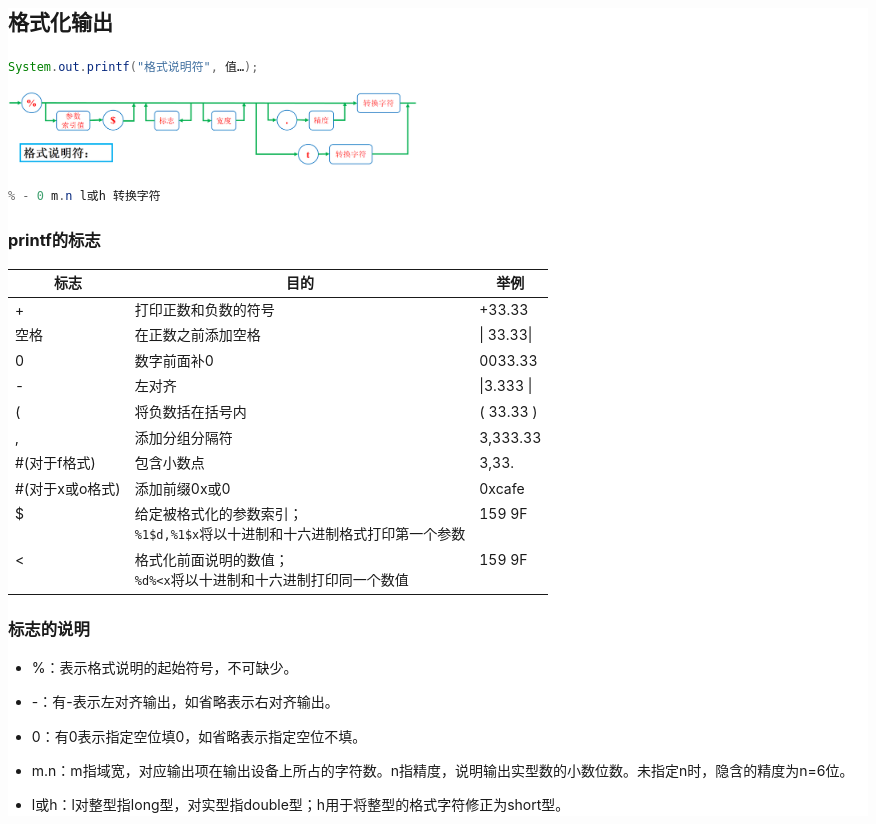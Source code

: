 

## 格式化输出

```java
System.out.printf("格式说明符", 值…);
```

<img src="images/格式化输出.png" alt="格式化输出" style="zoom: 40%;" />

```java
% - 0 m.n l或h 转换字符
```

### printf的标志

| 标志            | 目的                                                         | 举例        |
| --------------- | ------------------------------------------------------------ | ----------- |
| +               | 打印正数和负数的符号                                         | +33.33      |
| 空格            | 在正数之前添加空格                                           | \|  33.33\| |
| 0               | 数字前面补0                                                  | 0033.33     |
| -               | 左对齐                                                       | \|3.333 \|  |
| (               | 将负数括在括号内                                             | (  33.33 )  |
| ,               | 添加分组分隔符                                               | 3,333.33    |
| #(对于f格式)    | 包含小数点                                                   | 3,33.       |
| #(对于x或o格式) | 添加前缀0x或0                                                | 0xcafe      |
| $               | 给定被格式化的参数索引；<br />`%1$d,%1$x`将以十进制和十六进制格式打印第一个参数 | 159  9F     |
| <               | 格式化前面说明的数值；<br />`%d%<x`将以十进制和十六进制打印同一个数值 | 159 9F      |

### 标志的说明

- %：表示格式说明的起始符号，不可缺少。

- -：有-表示左对齐输出，如省略表示右对齐输出。

- 0：有0表示指定空位填0，如省略表示指定空位不填。

- m.n：m指域宽，对应输出项在输出设备上所占的字符数。n指精度，说明输出实型数的小数位数。未指定n时，隐含的精度为n=6位。

- l或h：l对整型指long型，对实型指double型；h用于将整型的格式字符修正为short型。
